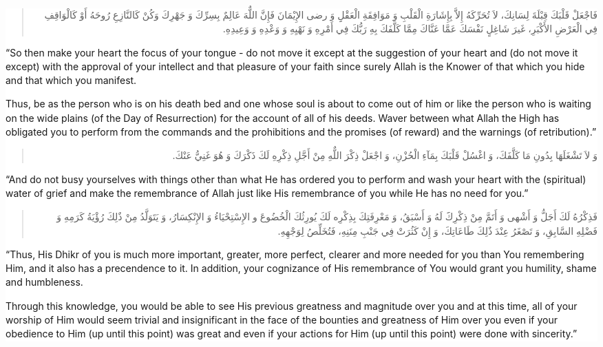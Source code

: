 <blockquote dir="rtl">
  <p>
فَاجْعَلْ قَلْبَكَ قِبْلَةَ لِسَانِكَ، لاَ تُحَرِّكَهُ إِلاَّ
بِإِشَارَةِ الْقَلْبِ وَ مَوَافِقَةِ الْعَقْلِِ وَ رضى الإِيْمَانَ
فَإِنَّ اللٌّهَ عَالِمٌ بِسِرِّكَ وَ جَهْرِكَ وَكُنْ كَالنَّازِعِ
رُوحَهُ أَوْ كَالْوَاقِفِ فِي الْعَرْضِ الأَكْبَرِ، غَيرَ شَاغِلٍ
نَفْسَكَ عَمَّا عَنَّاكَ مِمَّا كَلَّفَكَ بِهِ رَبُّكَ فِي أَمْرِهِ وَ
نَهْيِهِ وَ وَعْدِهِ وَ وَعِيدِهِ.
  </p>
</blockquote>

“So then make your heart the focus of your tongue - do not move it
except at the suggestion of your heart and (do not move it except) with
the approval of your intellect and that pleasure of your faith since
surely Allah is the Knower of that which you hide and that which you
manifest.

Thus, be as the person who is on his death bed and one whose soul is
about to come out of him or like the person who is waiting on the wide
plains (of the Day of Resurrection) for the account of all of his deeds.
Waver between what Allah the High has obligated you to perform from the
commands and the prohibitions and the promises (of reward) and the
warnings (of retribution).”

<blockquote dir="rtl">
  <p>
وَ لاَ تَشْغَلَهَا بِدُونِ مَا كَلَّفَكَ، وَ اغْسُلْ قَلْبَكَ بِمَآءِ
الْحُزْنِ، وَ اجْعَلْ ذِكْرَ اللٌّهِ مِنْ أَجَّلِ ذِكْرِهِ لَكَ
ذَكْرَكَ وَ هُوَ غَنِيُّ عَنْكَ.
  </p>
</blockquote>

“And do not busy yourselves with things other than what He has ordered
you to perform and wash your heart with the (spiritual) water of grief
and make the remembrance of Allah just like His remembrance of you while
He has no need for you.”

<blockquote dir="rtl">
  <p>
فَذِكْرُهُ لَكَ أَجَلُّ وَ أَشْهى وَ أَتَمَّ مِنْ ذِكْرِكََ لَهُ وَ
أَسْبَقُ، وَ مَعْرِفَتِكَ بِذِكْرِه لَكَ يُورِثُكَ الْخُضُوعَ و
الإِسْتِحْيَاءُ وَ الإِنْكِسَارُ، وَ يَتَوَلَّدُ مِنْ ذٌلِكَ رُؤْيَةُ
كَرَمِهِ وَ فَضْلِهِ السَّابِقِ، وَ تَصْغَرُ عِنْدَ ذٌلِكَ طَاعَاتِكَ،
وَ إِنْ كَثُرَتْ فِي جَنْبِ مِنَنِهِ، فَتُخَلِّصُ لِوَجْهِهِ.
  </p>
</blockquote>

“Thus, His Dhikr of you is much more important, greater, more perfect,
clearer and more needed for you than You remembering Him, and it also
has a precendence to it. In addition, your cognizance of His remembrance
of You would grant you humility, shame and humbleness.

Through this knowledge, you would be able to see His previous greatness
and magnitude over you and at this time, all of your worship of Him
would seem trivial and insignificant in the face of the bounties and
greatness of Him over you even if your obedience to Him (up until this
point) was great and even if your actions for Him (up until this point)
were done with sincerity.”
